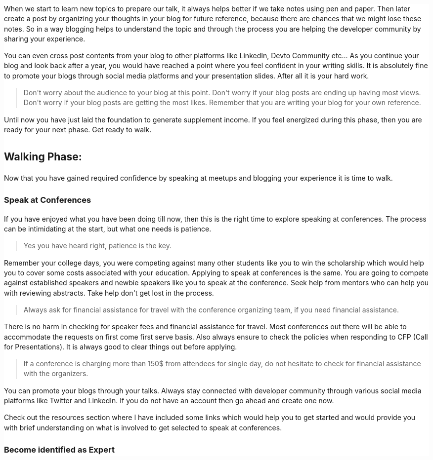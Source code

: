 When we start to learn new topics to prepare our talk, it always helps better if we take notes using pen and paper. Then later create a post by organizing your thoughts in your blog for future reference, because there are chances that we might lose these notes. So in a way blogging helps to understand the topic and through the process you are helping the developer community by sharing your experience.

You can even cross post contents from your blog to other platforms like LinkedIn, Devto Community etc... As you continue your blog and look back after a year, you would have reached a point where you feel confident in your writing skills. It is absolutely fine to promote your blogs through social media platforms and your presentation slides. After all it is your hard work.

> Don't worry about the audience to your blog at this point. Don't worry if your blog posts are ending up having most views. Don't worry if your blog posts are getting the most likes. Remember that you are writing your blog for your own reference.

Until now you have just laid the foundation to generate supplement income. If you feel energized during this phase, then you are ready for your next phase. Get ready to walk.

## Walking Phase:

Now that you have gained required confidence by speaking at meetups and blogging your experience it is time to walk. 

### Speak at Conferences

If you have enjoyed what you have been doing till now, then this is the right time to explore speaking at conferences. The process can be intimidating at the start, but what one needs is patience. 

> Yes you have heard right, patience is the key.

Remember your college days, you were competing against many other students like you to win the scholarship which would help you to cover some costs associated with your education. Applying to speak at conferences is the same. You are going to compete against established speakers and newbie speakers like you to speak at the conference. Seek help from mentors who can help you with reviewing abstracts. Take help don't get lost in the process.

> Always ask for financial assistance for travel with the conference organizing team, if you need financial assistance.

There is no harm in checking for speaker fees and financial assistance for travel. Most conferences out there will be able to accommodate the requests on first come first serve basis. Also always ensure to check the policies when responding to CFP (Call for Presentations). It is always good to clear things out before applying. 

> If a conference is charging more than 150$ from attendees for single day, do not hesitate to check for financial assistance with the organizers.

You can promote your blogs through your talks.  Always stay connected with developer community through various social media platforms like Twitter and LinkedIn. If you do not have an account then go ahead and create one now. 

Check out the resources section where I have included some links which would help you to get started and would provide you with brief understanding on what is involved to get selected to speak at conferences.

### Become identified as Expert
